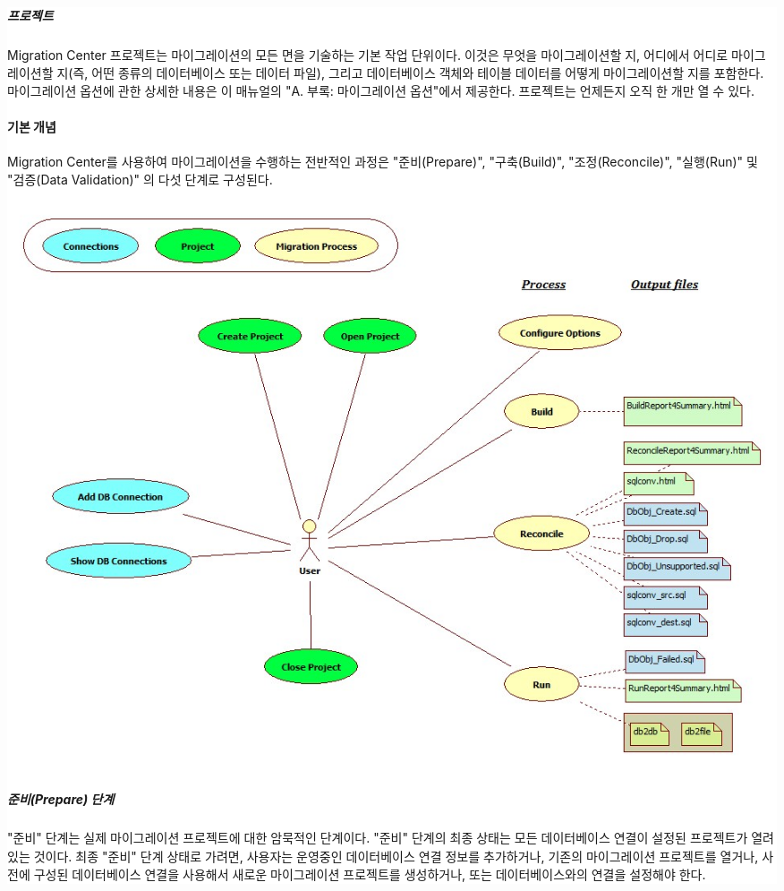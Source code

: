 ##### 프로젝트

Migration Center 프로젝트는 마이그레이션의 모든 면을 기술하는 기본 작업
단위이다. 이것은 무엇을 마이그레이션할 지, 어디에서 어디로 마이그레이션할 지(즉,
어떤 종류의 데이터베이스 또는 데이터 파일), 그리고 데이터베이스 객체와 테이블
데이터를 어떻게 마이그레이션할 지를 포함한다. 마이그레이션 옵션에 관한 상세한
내용은 이 매뉴얼의 "A. 부록: 마이그레이션 옵션"에서 제공한다. 프로젝트는
언제든지 오직 한 개만 열 수 있다.

#### 기본 개념

Migration Center를 사용하여 마이그레이션을 수행하는 전반적인 과정은
"준비(Prepare)", "구축(Build)", "조정(Reconcile)", "실행(Run)" 및 "검증(Data
Validation)" 의 다섯 단계로 구성된다.

![](media/MigrationCenter/0e1eca129799717d226a7ee6a611eba8.jpg)

##### 준비(Prepare) 단계

"준비" 단계는 실제 마이그레이션 프로젝트에 대한 암묵적인 단계이다. "준비" 단계의
최종 상태는 모든 데이터베이스 연결이 설정된 프로젝트가 열려 있는 것이다. 최종
"준비" 단계 상태로 가려면, 사용자는 운영중인 데이터베이스 연결 정보를
추가하거나, 기존의 마이그레이션 프로젝트를 열거나, 사전에 구성된 데이터베이스
연결을 사용해서 새로운 마이그레이션 프로젝트를 생성하거나, 또는 데이터베이스와의
연결을 설정해야 한다.
